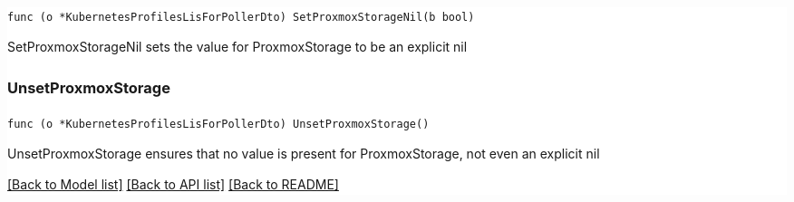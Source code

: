 `func (o *KubernetesProfilesLisForPollerDto) SetProxmoxStorageNil(b bool)`

 SetProxmoxStorageNil sets the value for ProxmoxStorage to be an explicit nil

### UnsetProxmoxStorage
`func (o *KubernetesProfilesLisForPollerDto) UnsetProxmoxStorage()`

UnsetProxmoxStorage ensures that no value is present for ProxmoxStorage, not even an explicit nil

[[Back to Model list]](../README.md#documentation-for-models) [[Back to API list]](../README.md#documentation-for-api-endpoints) [[Back to README]](../README.md)



